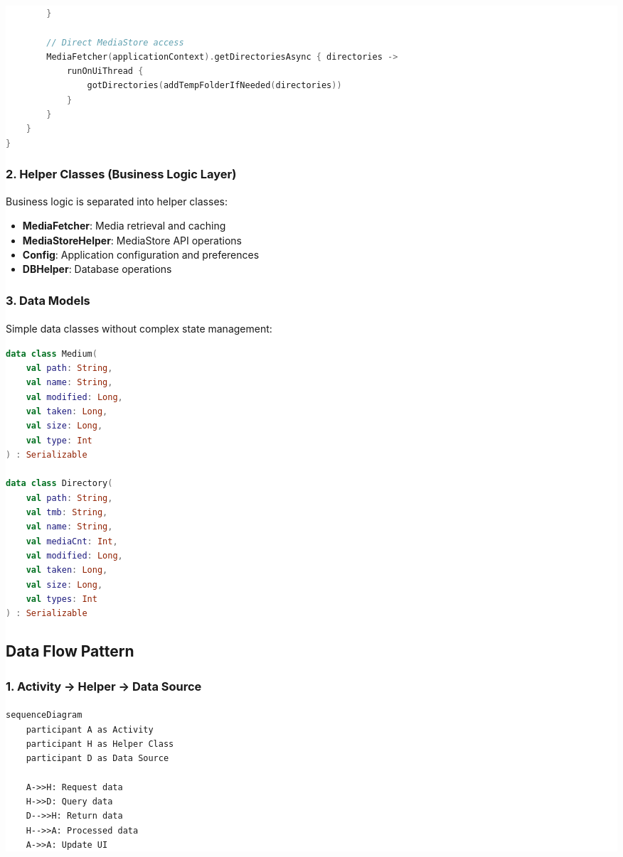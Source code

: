 ```kotlin
        }
        
        // Direct MediaStore access
        MediaFetcher(applicationContext).getDirectoriesAsync { directories ->
            runOnUiThread {
                gotDirectories(addTempFolderIfNeeded(directories))
            }
        }
    }
}
```

### 2. Helper Classes (Business Logic Layer)
Business logic is separated into helper classes:

- **MediaFetcher**: Media retrieval and caching
- **MediaStoreHelper**: MediaStore API operations
- **Config**: Application configuration and preferences
- **DBHelper**: Database operations

### 3. Data Models
Simple data classes without complex state management:

```kotlin
data class Medium(
    val path: String,
    val name: String,
    val modified: Long,
    val taken: Long,
    val size: Long,
    val type: Int
) : Serializable

data class Directory(
    val path: String,
    val tmb: String,
    val name: String,
    val mediaCnt: Int,
    val modified: Long,
    val taken: Long,
    val size: Long,
    val types: Int
) : Serializable
```

## Data Flow Pattern

### 1. Activity → Helper → Data Source
```mermaid
sequenceDiagram
    participant A as Activity
    participant H as Helper Class
    participant D as Data Source
    
    A->>H: Request data
    H->>D: Query data
    D-->>H: Return data
    H-->>A: Processed data
    A->>A: Update UI
```
